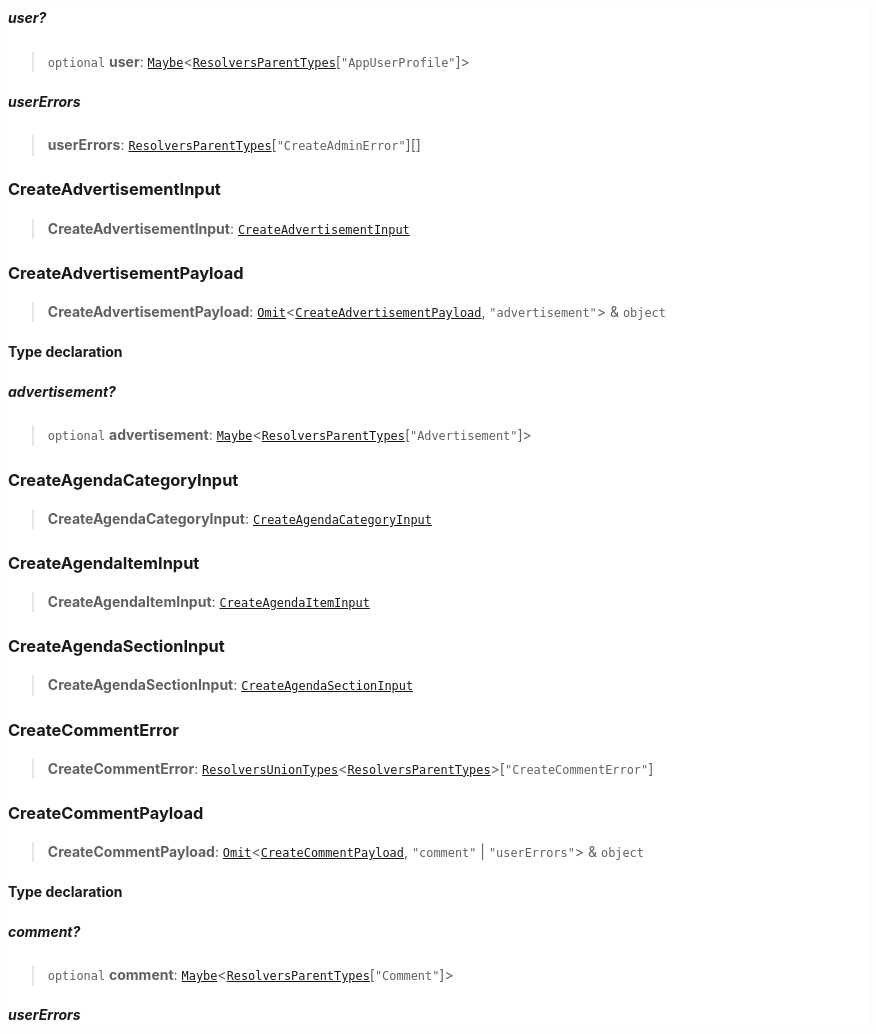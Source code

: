 ##### user?

> `optional` **user**: [`Maybe`](Maybe.md)\<[`ResolversParentTypes`](ResolversParentTypes.md)\[`"AppUserProfile"`\]\>

##### userErrors

> **userErrors**: [`ResolversParentTypes`](ResolversParentTypes.md)\[`"CreateAdminError"`\][]

### CreateAdvertisementInput

> **CreateAdvertisementInput**: [`CreateAdvertisementInput`](CreateAdvertisementInput.md)

### CreateAdvertisementPayload

> **CreateAdvertisementPayload**: [`Omit`](Omit.md)\<[`CreateAdvertisementPayload`](CreateAdvertisementPayload.md), `"advertisement"`\> & `object`

#### Type declaration

##### advertisement?

> `optional` **advertisement**: [`Maybe`](Maybe.md)\<[`ResolversParentTypes`](ResolversParentTypes.md)\[`"Advertisement"`\]\>

### CreateAgendaCategoryInput

> **CreateAgendaCategoryInput**: [`CreateAgendaCategoryInput`](CreateAgendaCategoryInput.md)

### CreateAgendaItemInput

> **CreateAgendaItemInput**: [`CreateAgendaItemInput`](CreateAgendaItemInput.md)

### CreateAgendaSectionInput

> **CreateAgendaSectionInput**: [`CreateAgendaSectionInput`](CreateAgendaSectionInput.md)

### CreateCommentError

> **CreateCommentError**: [`ResolversUnionTypes`](ResolversUnionTypes.md)\<[`ResolversParentTypes`](ResolversParentTypes.md)\>\[`"CreateCommentError"`\]

### CreateCommentPayload

> **CreateCommentPayload**: [`Omit`](Omit.md)\<[`CreateCommentPayload`](CreateCommentPayload.md), `"comment"` \| `"userErrors"`\> & `object`

#### Type declaration

##### comment?

> `optional` **comment**: [`Maybe`](Maybe.md)\<[`ResolversParentTypes`](ResolversParentTypes.md)\[`"Comment"`\]\>

##### userErrors
